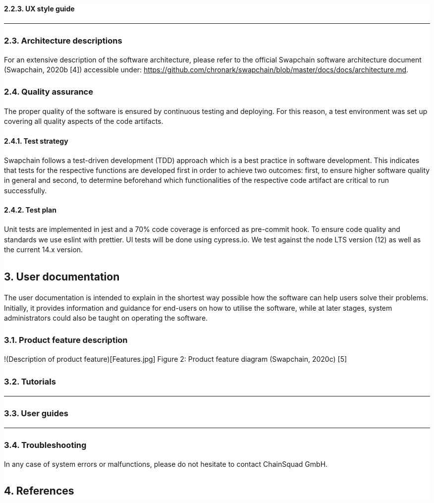 #### 2.2.3. UX style guide

***

### 2.3. Architecture descriptions

For an extensive description of the software architecture, please refer to the official Swapchain software architecture document (Swapchain, 2020b [4]) accessible under: https://github.com/chronark/swapchain/blob/master/docs/docs/architecture.md.

### 2.4. Quality assurance

The proper quality of the software is ensured by continuous testing and deploying. For this reason, a test environment was set up covering all quality aspects of the code artifacts.

#### 2.4.1. Test strategy

Swapchain follows a test-driven development (TDD) approach which is a best practice in software development. This indicates that tests for the respective functions are developed first in order to achieve two outcomes: first, to ensure higher software quality in general and second, to determine beforehand which functionalities of the respective code artifact are critical to run successfully.

#### 2.4.2. Test plan

Unit tests are implemented in jest and a 70% code coverage is enforced as pre-commit hook. To ensure code quality and standards we use eslint with prettier. UI tests will be done using cypress.io. We test against the node LTS version (12) as well as the current 14.x version.

## 3. User documentation

The user documentation is intended to explain in the shortest way possible how the software can help users solve their problems. Initially, it provides information and guidance for end-users on how to utilise the software, while at later stages, system administrators could also be taught on operating the software.

### 3.1. Product feature description

!(Description of product feature)[Features.jpg]
Figure 2: Product feature diagram (Swapchain, 2020c) [5]

### 3.2. Tutorials

***

### 3.3. User guides

***

### 3.4. Troubleshooting

In any case of system errors or malfunctions, please do not hesitate to contact ChainSquad GmbH.

## 4. References
